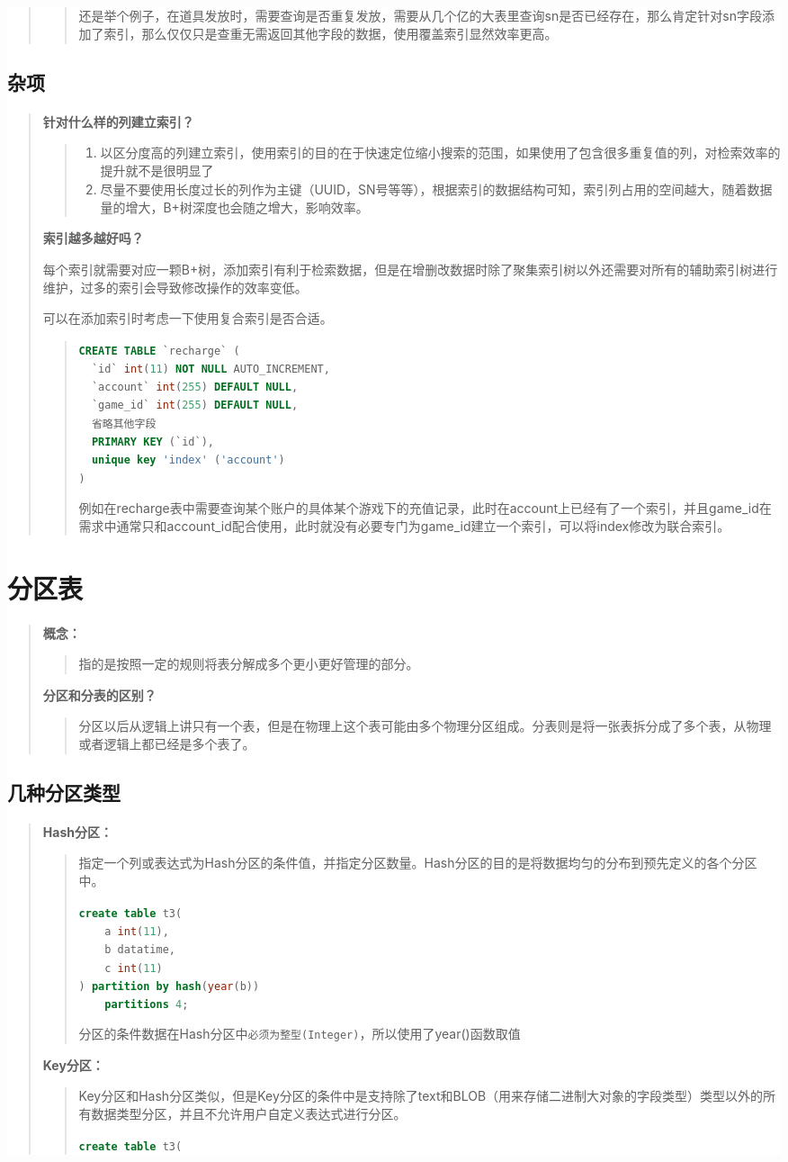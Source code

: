 > > 还是举个例子，在道具发放时，需要查询是否重复发放，需要从几个亿的大表里查询sn是否已经存在，那么肯定针对sn字段添加了索引，那么仅仅只是查重无需返回其他字段的数据，使用覆盖索引显然效率更高。

## 杂项

> **针对什么样的列建立索引？**
>
> > 1. 以区分度高的列建立索引，使用索引的目的在于快速定位缩小搜索的范围，如果使用了包含很多重复值的列，对检索效率的提升就不是很明显了
> > 2. 尽量不要使用长度过长的列作为主键（UUID，SN号等等），根据索引的数据结构可知，索引列占用的空间越大，随着数据量的增大，B+树深度也会随之增大，影响效率。
>
> **索引越多越好吗？**
>
> 每个索引就需要对应一颗B+树，添加索引有利于检索数据，但是在增删改数据时除了聚集索引树以外还需要对所有的辅助索引树进行维护，过多的索引会导致修改操作的效率变低。
>
> 可以在添加索引时考虑一下使用复合索引是否合适。
>
> > ```sql
> > CREATE TABLE `recharge` (
> >   `id` int(11) NOT NULL AUTO_INCREMENT,
> >   `account` int(255) DEFAULT NULL,
> >   `game_id` int(255) DEFAULT NULL,
> >   省略其他字段
> >   PRIMARY KEY (`id`),
> >   unique key 'index' ('account')
> > ) 
> > ```
> >
> > 例如在recharge表中需要查询某个账户的具体某个游戏下的充值记录，此时在account上已经有了一个索引，并且game_id在需求中通常只和account_id配合使用，此时就没有必要专门为game_id建立一个索引，可以将index修改为联合索引。

# 分区表

> **概念：**
>
> >  指的是按照一定的规则将表分解成多个更小更好管理的部分。
>
> **分区和分表的区别？**
>
> > 分区以后从逻辑上讲只有一个表，但是在物理上这个表可能由多个物理分区组成。分表则是将一张表拆分成了多个表，从物理或者逻辑上都已经是多个表了。

## 几种分区类型

> **Hash分区：**
>
> > 指定一个列或表达式为Hash分区的条件值，并指定分区数量。Hash分区的目的是将数据均匀的分布到预先定义的各个分区中。
> >
> > ```sql
> > create table t3(
> >     a int(11),
> >     b datatime,
> >     c int(11)
> > ) partition by hash(year(b)) 
> > 	partitions 4;
> > ```
> >
> > 分区的条件数据在Hash分区中`必须为整型(Integer)`，所以使用了year()函数取值
>
> **Key分区：**
>
> > Key分区和Hash分区类似，但是Key分区的条件中是支持除了text和BLOB（用来存储二进制大对象的字段类型）类型以外的所有数据类型分区，并且不允许用户自定义表达式进行分区。
> >
> > ```sql
> > create table t3(
